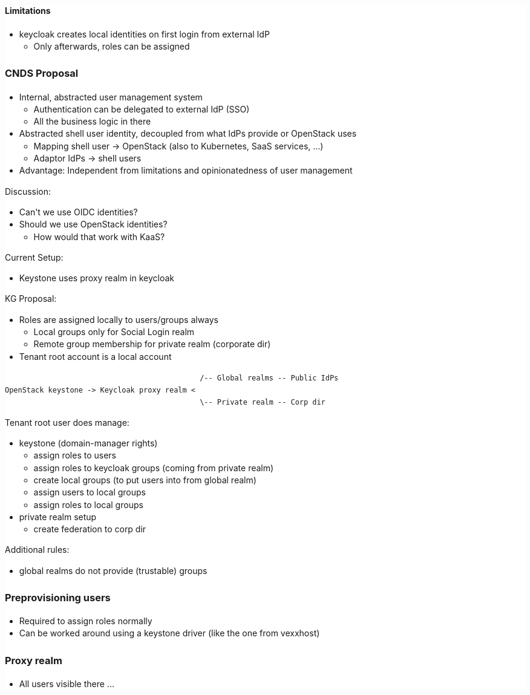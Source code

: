 #### Limitations
* keycloak creates local identities on first login from external IdP
    * Only afterwards, roles can be assigned

### CNDS Proposal
* Internal, abstracted user management system
    * Authentication can be delegated to external IdP (SSO)
    * All the business logic in there
* Abstracted shell user identity, decoupled from what IdPs provide or OpenStack uses
    * Mapping shell user -> OpenStack (also to Kubernetes, SaaS services, ...)
    * Adaptor IdPs -> shell users
* Advantage: Independent from limitations and opinionatedness of user management

Discussion:
- Can't we use OIDC identities?
- Should we use OpenStack identities?
    - How would that work with KaaS?

Current Setup:
- Keystone uses proxy realm in keycloak

KG Proposal:
- Roles are assigned locally to users/groups always
    - Local groups only for Social Login realm
    - Remote group membership for private realm (corporate dir)
- Tenant root account is a local account


```
                                             /-- Global realms -- Public IdPs
OpenStack keystone -> Keycloak proxy realm <
                                             \-- Private realm -- Corp dir
```

Tenant root user does manage:
- keystone (domain-manager rights)
    - assign roles to users
    - assign roles to keycloak groups (coming from private realm)
    - create local groups (to put users into from global realm)
    - assign users to local groups
    - assign roles to local groups
- private realm setup
    - create federation to corp dir

Additional rules:
- global realms do not provide (trustable) groups

### Preprovisioning users
- Required to assign roles normally
- Can be worked around using a keystone driver (like the one from vexxhost)

### Proxy realm
- All users visible there ...
